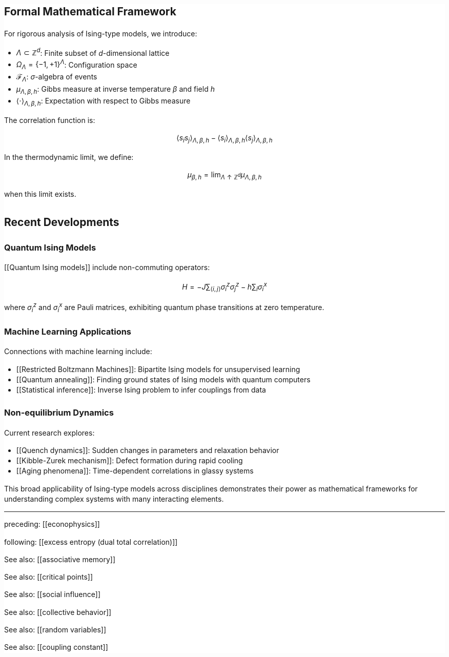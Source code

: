 ## Formal Mathematical Framework

For rigorous analysis of Ising-type models, we introduce:

- $\Lambda \subset \mathbb{Z}^d$: Finite subset of $d$-dimensional lattice
- $\Omega_\Lambda = \{-1, +1\}^\Lambda$: Configuration space
- $\mathcal{F}_\Lambda$: $\sigma$-algebra of events
- $\mu_{\Lambda, \beta, h}$: Gibbs measure at inverse temperature $\beta$ and field $h$
- $\langle \cdot \rangle_{\Lambda, \beta, h}$: Expectation with respect to Gibbs measure

The correlation function is:

$$\langle s_i s_j \rangle_{\Lambda, \beta, h} - \langle s_i \rangle_{\Lambda, \beta, h} \langle s_j \rangle_{\Lambda, \beta, h}$$

In the thermodynamic limit, we define:

$$\mu_{\beta, h} = \lim_{\Lambda \uparrow \mathbb{Z}^d} \mu_{\Lambda, \beta, h}$$

when this limit exists.

## Recent Developments

### Quantum Ising Models

[[Quantum Ising models]] include non-commuting operators:

$$H = -J \sum_{\langle i,j \rangle} \sigma_i^z \sigma_j^z - h \sum_i \sigma_i^x$$

where $\sigma_i^z$ and $\sigma_i^x$ are Pauli matrices, exhibiting quantum phase transitions at zero temperature.

### Machine Learning Applications

Connections with machine learning include:
- [[Restricted Boltzmann Machines]]: Bipartite Ising models for unsupervised learning
- [[Quantum annealing]]: Finding ground states of Ising models with quantum computers
- [[Statistical inference]]: Inverse Ising problem to infer couplings from data

### Non-equilibrium Dynamics

Current research explores:
- [[Quench dynamics]]: Sudden changes in parameters and relaxation behavior
- [[Kibble-Zurek mechanism]]: Defect formation during rapid cooling
- [[Aging phenomena]]: Time-dependent correlations in glassy systems

This broad applicability of Ising-type models across disciplines demonstrates their power as mathematical frameworks for understanding complex systems with many interacting elements.


---

preceding: [[econophysics]]  


following: [[excess entropy (dual total correlation)]]

See also: [[associative memory]]


See also: [[critical points]]


See also: [[social influence]]


See also: [[collective behavior]]


See also: [[random variables]]


See also: [[coupling constant]]